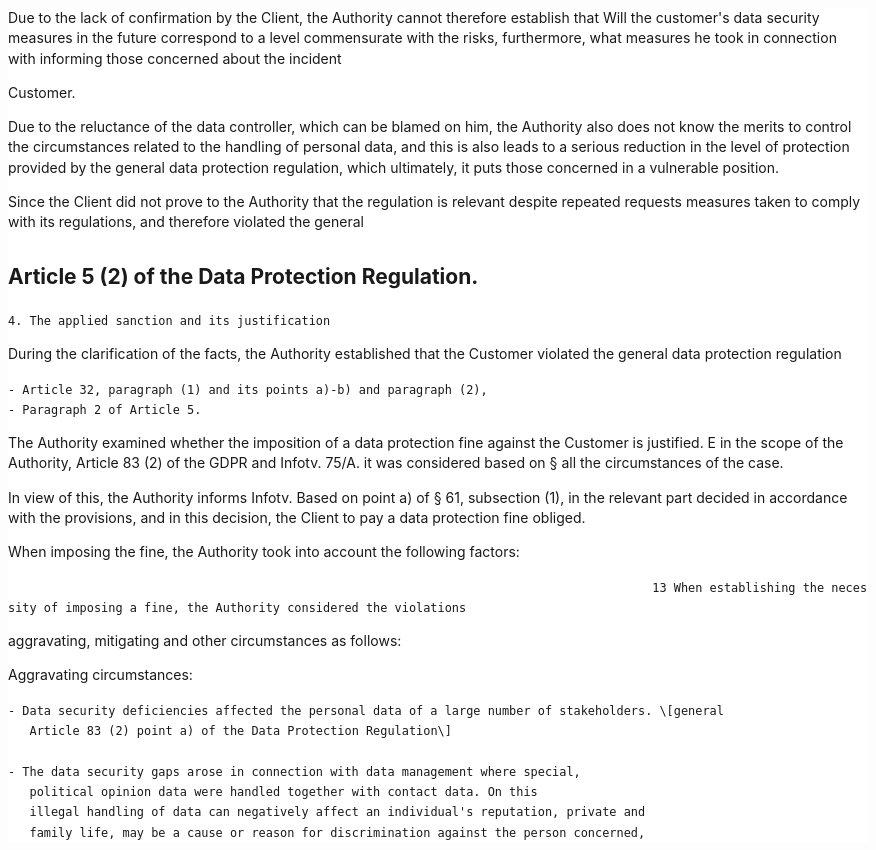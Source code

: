 Due to the lack of confirmation by the Client, the Authority cannot therefore establish that
Will the customer's data security measures in the future correspond to a level commensurate with the risks,
furthermore, what measures he took in connection with informing those concerned about the incident

Customer.

Due to the reluctance of the data controller, which can be blamed on him, the Authority also does not know the merits
to control the circumstances related to the handling of personal data, and this is also
leads to a serious reduction in the level of protection provided by the general data protection regulation, which
ultimately, it puts those concerned in a vulnerable position.

Since the Client did not prove to the Authority that the regulation is relevant despite repeated requests
measures taken to comply with its regulations, and therefore violated the general
## Article 5 (2) of the Data Protection Regulation.

    4. The applied sanction and its justification

During the clarification of the facts, the Authority established that the Customer violated the general
data protection regulation

    - Article 32, paragraph (1) and its points a)-b) and paragraph (2),
    - Paragraph 2 of Article 5.

The Authority examined whether the imposition of a data protection fine against the Customer is justified. E
in the scope of the Authority, Article 83 (2) of the GDPR and Infotv. 75/A. it was considered based on §
all the circumstances of the case.

In view of this, the Authority informs Infotv. Based on point a) of § 61, subsection (1), in the relevant part
decided in accordance with the provisions, and in this decision, the Client to pay a data protection fine
obliged.

When imposing the fine, the Authority took into account the following factors:

                                                                                              13 When establishing the necessity of imposing a fine, the Authority considered the violations
aggravating, mitigating and other circumstances as follows:

Aggravating circumstances:

    - Data security deficiencies affected the personal data of a large number of stakeholders. \[general
       Article 83 (2) point a) of the Data Protection Regulation\]

    - The data security gaps arose in connection with data management where special,
       political opinion data were handled together with contact data. On this
       illegal handling of data can negatively affect an individual's reputation, private and
       family life, may be a cause or reason for discrimination against the person concerned,
